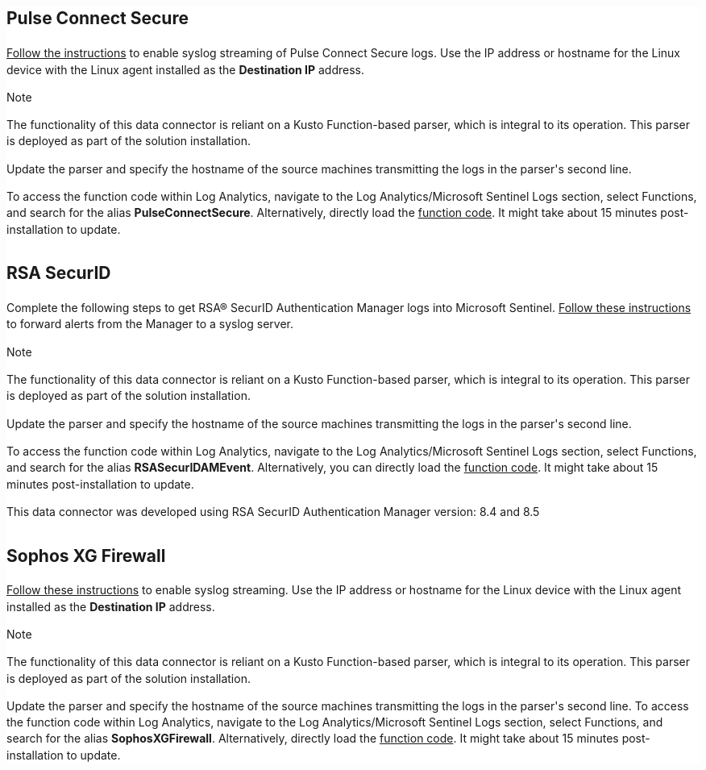 ## Pulse Connect Secure

[Follow the instructions](https://help.ivanti.com/ps/help/en_US/PPS/9.1R13/ag/configuring_an_external_syslog_server.htm) to enable syslog streaming of Pulse Connect Secure logs. Use the IP address or hostname for the Linux device with the Linux agent installed as the **Destination IP** address.

> [!NOTE]
> The functionality of this data connector is reliant on a Kusto Function-based parser, which is integral to its operation. This parser is deployed  as part of the solution installation.
>
> Update the parser and specify the hostname of the source machines transmitting the logs in the parser's second line.
> 
> To access the function code within Log Analytics, navigate to the Log Analytics/Microsoft Sentinel Logs section, select Functions, and search for the alias **PulseConnectSecure**. Alternatively, directly load the [function code](https://aka.ms/sentinel-PulseConnectSecure-parser). It might take about 15 minutes post-installation to update.

## RSA SecurID

Complete the following steps to get RSA® SecurID Authentication Manager logs into Microsoft Sentinel.
[Follow these instructions](https://community.rsa.com/t5/rsa-authentication-manager/configure-the-remote-syslog-host-for-real-time-log-monitoring/ta-p/571374) to forward alerts from the Manager to a syslog server.

> [!NOTE]
> The functionality of this data connector is reliant on a Kusto Function-based parser, which is integral to its operation. This parser is deployed  as part of the solution installation.
>
> Update the parser and specify the hostname of the source machines transmitting the logs in the parser's second line.
>
> To access the function code within Log Analytics, navigate to the Log Analytics/Microsoft Sentinel Logs section, select Functions, and search for the alias **RSASecurIDAMEvent**. Alternatively, you can directly load the [function code](https://aka.ms/sentinel-rsasecuridam-parser). It might take about 15 minutes post-installation to update.

This data connector was developed using RSA SecurID Authentication Manager version: 8.4 and 8.5

## Sophos XG Firewall


[Follow these instructions](https://doc.sophos.com/nsg/sophos-firewall/20.0/Help/en-us/webhelp/onlinehelp/AdministratorHelp/SystemServices/LogSettings/SyslogServerAdd/index.html) to enable syslog streaming. Use the IP address or hostname for the Linux device with the Linux agent installed as the **Destination IP** address.

> [!NOTE]
> The functionality of this data connector is reliant on a Kusto Function-based parser, which is integral to its operation. This parser is deployed  as part of the solution installation.
>
> Update the parser and specify the hostname of the source machines transmitting the logs in the parser's second line. 
> To access the function code within Log Analytics, navigate to the Log Analytics/Microsoft Sentinel Logs section, select Functions, and search for the alias **SophosXGFirewall**. Alternatively, directly load the [function code](https://aka.ms/sentinel-SophosXG-parser). It might take about 15 minutes post-installation to update.
